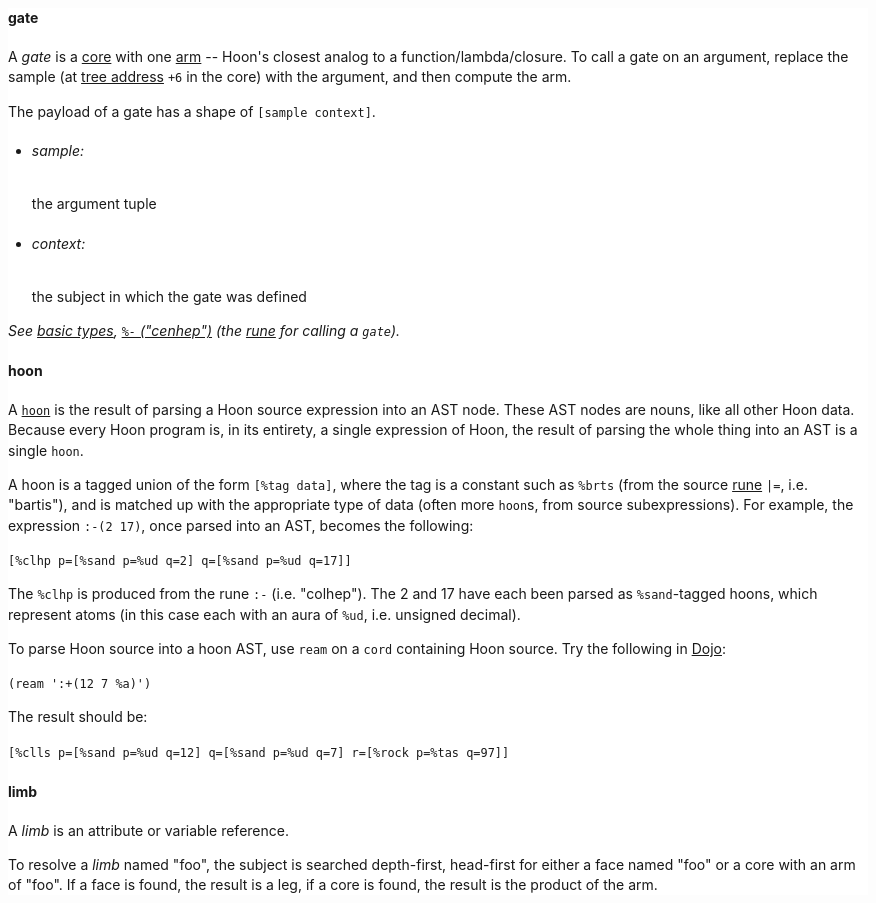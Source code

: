 #### gate

A _gate_ is a [core](#-core) with one [arm](#-arm) -- Hoon's closest 
analog to a function/lambda/closure. To call a gate on an argument,
replace the sample (at [tree address](../../hoon/limb/limb/) `+6` 
in the core) with the argument, and then compute the arm.

The payload of a gate has a shape of `[sample context]`.

-   <h6 id="-gate-sample">sample:</h6> the argument tuple
-   <h6 id="-gate-context">context:</h6> the subject in which the gate was defined

*See [basic types](../../hoon/basic/#-core-p-type-q-map-term-type),
[`%-` ("cenhep")](../../hoon/rune/cen-call/hep-call/) (the 
[rune](#-rune) for calling a `gate`).*

#### <h4 id="-a-hoon">hoon</h4>

A [`hoon`](../../hoon/reference/) is the result of parsing a Hoon source 
expression into an AST node. These AST nodes are nouns, like all 
other Hoon data. Because every Hoon program is, in its entirety, a 
single expression of Hoon, the result of parsing the whole thing 
into an AST is a single `hoon`.

A hoon is a tagged union of the form `[%tag data]`, where the tag 
is a constant such as `%brts` (from the source [rune](#-rune) `|=`, 
i.e. "bartis"), and is matched up with the appropriate type of data 
(often more `hoon`s, from source subexpressions). For example, the 
expression `:-(2 17)`, once parsed into an AST, becomes the following:

```
[%clhp p=[%sand p=%ud q=2] q=[%sand p=%ud q=17]]
```

The `%clhp` is produced from the rune `:-` (i.e. "colhep"). The 2 and 
17 have each been parsed as `%sand`-tagged hoons, which represent 
atoms (in this case each with an aura of `%ud`, i.e. unsigned 
decimal).

To parse Hoon source into a hoon AST, use `ream` on a `cord` 
containing Hoon source. Try the following in [Dojo](../../using/shell):

```
(ream ':+(12 7 %a)')
```

The result should be:

```
[%clls p=[%sand p=%ud q=12] q=[%sand p=%ud q=7] r=[%rock p=%tas q=97]]
```

#### limb

A _limb_ is an attribute or variable reference. 

To resolve a *limb* named "foo", the subject is searched depth-first,
head-first for either a face named "foo" or a core with an arm of
"foo". If a face is found, the result is a leg, if a core is
found, the result is the product of the arm.
